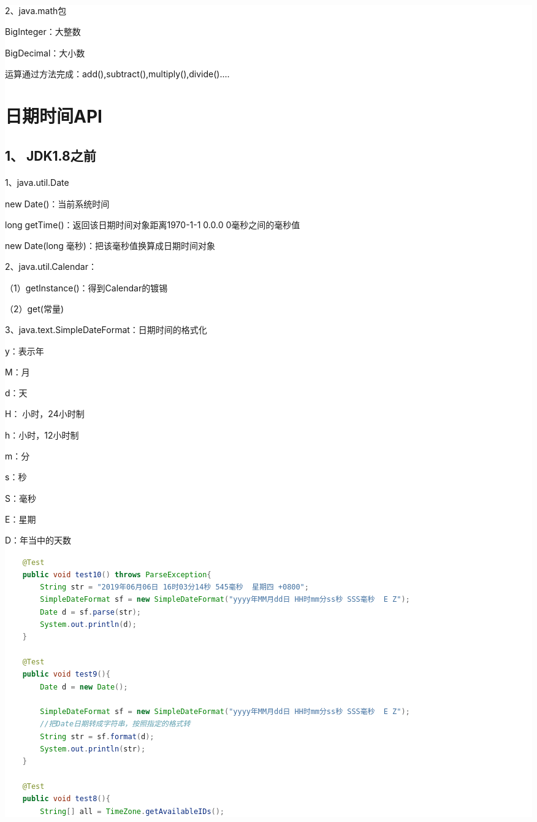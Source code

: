 
2、java.math包

BigInteger：大整数

BigDecimal：大小数

运算通过方法完成：add(),subtract(),multiply(),divide()....



#  日期时间API

## 1、 JDK1.8之前

1、java.util.Date

new  Date()：当前系统时间

long  getTime()：返回该日期时间对象距离1970-1-1 0.0.0 0毫秒之间的毫秒值

new Date(long 毫秒)：把该毫秒值换算成日期时间对象

2、java.util.Calendar：

（1）getInstance()：得到Calendar的镀锡

（2）get(常量)

3、java.text.SimpleDateFormat：日期时间的格式化

y：表示年

M：月

d：天

H： 小时，24小时制

h：小时，12小时制

m：分

s：秒

S：毫秒

E：星期

D：年当中的天数

```java
	@Test
	public void test10() throws ParseException{
		String str = "2019年06月06日 16时03分14秒 545毫秒  星期四 +0800";
		SimpleDateFormat sf = new SimpleDateFormat("yyyy年MM月dd日 HH时mm分ss秒 SSS毫秒  E Z");
		Date d = sf.parse(str);
		System.out.println(d);
	}
	
	@Test
	public void test9(){
		Date d = new Date();

		SimpleDateFormat sf = new SimpleDateFormat("yyyy年MM月dd日 HH时mm分ss秒 SSS毫秒  E Z");
		//把Date日期转成字符串，按照指定的格式转
		String str = sf.format(d);
		System.out.println(str);
	}
	
	@Test
	public void test8(){
		String[] all = TimeZone.getAvailableIDs();
```